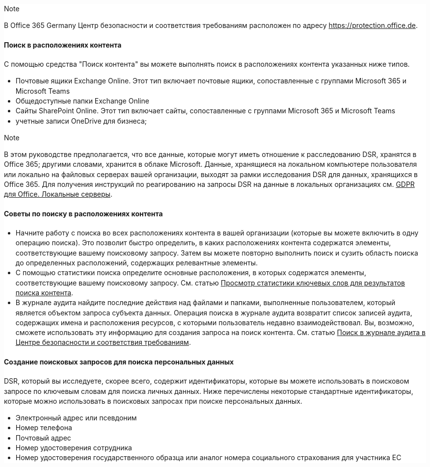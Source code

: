 > [!NOTE]
> В Office 365 Germany Центр безопасности и соответствия требованиям расположен по адресу https://protection.office.de.

#### <a name="searching-content-locations"></a>Поиск в расположениях контента

С помощью средства "Поиск контента" вы можете выполнять поиск в расположениях контента указанных ниже типов.

- Почтовые ящики Exchange Online. Этот тип включает почтовые ящики, сопоставленные с группами Microsoft 365 и Microsoft Teams
- Общедоступные папки Exchange Online
- Сайты SharePoint Online. Этот тип включает сайты, сопоставленные с группами Microsoft 365 и Microsoft Teams
- учетные записи OneDrive для бизнеса;

> [!NOTE]
> В этом руководстве предполагается, что все данные, которые могут иметь отношение к расследованию DSR, хранятся в Office 365; другими словами, хранится в облаке Microsoft. Данные, хранящиеся на локальном компьютере пользователя или локально на файловых серверах вашей организации, выходят за рамки исследования DSR для данных, хранящихся в Office 365. Для получения инструкций по реагированию на запросы DSR на данные в локальных организациях см. [GDPR для Office. Локальные серверы](https://docs.microsoft.com/Office365/Enterprise/gdpr-for-office-servers).

#### <a name="tips-for-searching-content-locations"></a>Советы по поиску в расположениях контента

- Начните работу с поиска во всех расположениях контента в вашей организации (которые вы можете включить в одну операцию поиска). Это позволит быстро определить, в каких расположениях контента содержатся элементы, соответствующие вашему поисковому запросу. Затем вы можете повторно выполнить поиск и сузить область поиска до определенных расположений, содержащих релевантные элементы.
- С помощью статистики поиска определите основные расположения, в которых содержатся элементы, соответствующие вашему поисковому запросу. См. статью [Просмотр статистики ключевых слов для результатов поиска контента](https://docs.microsoft.com/microsoft-365/compliance/view-keyword-statistics-for-content-search).
- В журнале аудита найдите последние действия над файлами и папками, выполненные пользователем, который является объектом запроса субъекта данных. Операция поиска в журнале аудита возвратит список записей аудита, содержащих имена и расположения ресурсов, с которыми пользователь недавно взаимодействовал. Вы, возможно, сможете использовать эту информацию для создания запроса на поиск контента. См. статью [Поиск в журнале аудита в Центре безопасности и соответствия требованиям](https://docs.microsoft.com/microsoft-365/compliance/search-the-audit-log-in-security-and-compliance).

#### <a name="building-search-queries-to-find-personal-data"></a>Создание поисковых запросов для поиска персональных данных

DSR, который вы исследуете, скорее всего, содержит идентификаторы, которые вы можете использовать в поисковом запросе по ключевым словам для поиска личных данных. Ниже перечислены некоторые стандартные идентификаторы, которые можно использовать в поисковых запросах при поиске персональных данных.

- Электронный адрес или псевдоним
- Номер телефона
- Почтовый адрес
- Номер удостоверения сотрудника
- Номер удостоверения государственного образца или аналог номера социального страхования для участника ЕС
